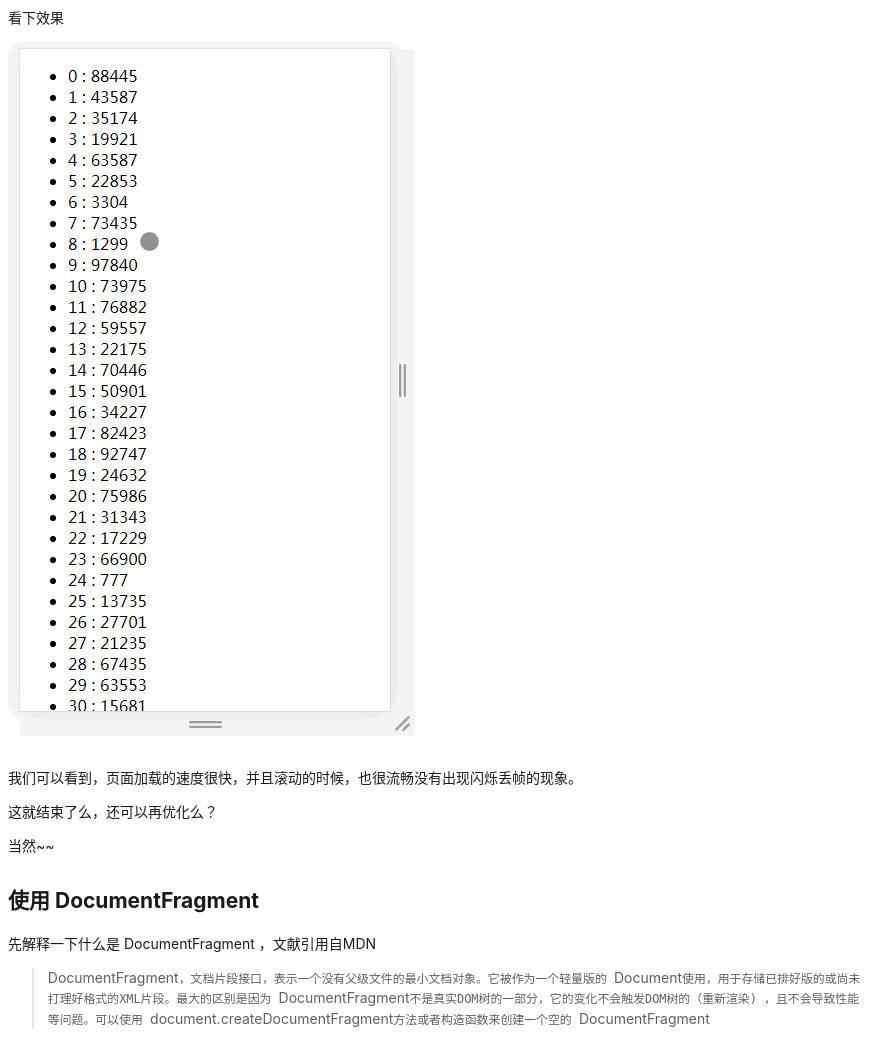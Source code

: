 看下效果

![图片](./assets/640-20231219154720351.gif)

我们可以看到，页面加载的速度很快，并且滚动的时候，也很流畅没有出现闪烁丢帧的现象。

这就结束了么，还可以再优化么？

当然~~

## 使用 DocumentFragment

先解释一下什么是 DocumentFragment ，文献引用自MDN

> DocumentFragment`，文档片段接口，表示一个没有父级文件的最小文档对象。它被作为一个轻量版的 `Document`使用，用于存储已排好版的或尚未打理好格式的XML片段。最大的区别是因为 `DocumentFragment`不是真实DOM树的一部分，它的变化不会触发DOM树的（重新渲染) ，且不会导致性能等问题。可以使用 `document.createDocumentFragment`方法或者构造函数来创建一个空的 `DocumentFragment
